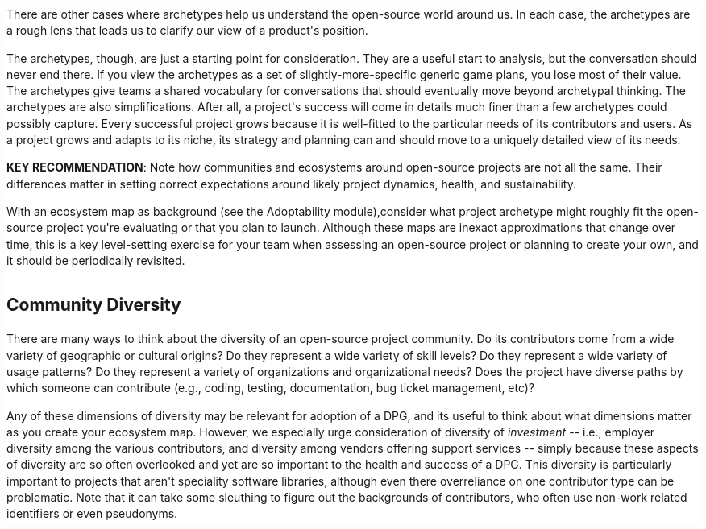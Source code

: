 There are other cases where archetypes help us understand the open-source
world around us.  In each case, the archetypes are a rough lens
that leads us to clarify our view of a product's position.  

The archetypes, though, are just a starting point for consideration.  They 
are a useful start to analysis, but the
conversation should never end there.  If
you view the archetypes as a set of slightly-more-specific generic
game plans, you lose most of their value.  The archetypes give teams a shared
vocabulary for conversations that should eventually move beyond
archetypal thinking.  The archetypes
 are also
simplifications.  After all, a project's success will come in
details much finer than a few archetypes could possibly capture.    Every successful project grows because it is
well-fitted to the particular needs of its contributors and users.  As a project 
grows and adapts to its niche, its
strategy and planning can and should move to a uniquely detailed view
of its needs.  

**KEY RECOMMENDATION**: Note how communities and ecosystems around open-source
projects are not all the same. Their differences matter in setting
correct expectations around likely project dynamics, health, and
sustainability. 

With an ecosystem map as background (see the [Adoptability](adoptability.md#ecosystem-mapping-for-adoptability) 
module),consider what
project archetype might roughly fit the open-source project you're
evaluating or that you plan to launch. Although these maps are inexact
approximations that change over time, this is a key level-setting
exercise for your team when assessing an open-source project or
planning to create your own, and it should be periodically revisited.


## Community Diversity

There are many ways to think about the diversity of an open-source
project community.  Do its contributors come from a wide variety of
geographic or cultural origins?  Do they represent a wide variety of
skill levels?  Do they represent a wide variety of usage patterns?  Do
they represent a variety of organizations and organizational needs?
Does the project have diverse paths by which someone can contribute
(e.g., coding, testing, documentation, bug ticket management, etc)?

Any of these dimensions of diversity may be relevant for adoption of a
DPG, and its useful to think about what dimensions matter as you
create your ecosystem map.  However, we especially urge consideration
of diversity of *investment* -- i.e., employer diversity among the
various contributors, and diversity among vendors offering support
services -- simply because these aspects of diversity are so often
overlooked and yet are so important to the health and success of a
DPG.  This diversity is particularly important to projects that aren't
speciality software libraries, although even there overreliance on one
contributor type can be problematic.  Note that it can take some
sleuthing to figure out the backgrounds of contributors, who often use
non-work related identifiers or even pseudonyms.
